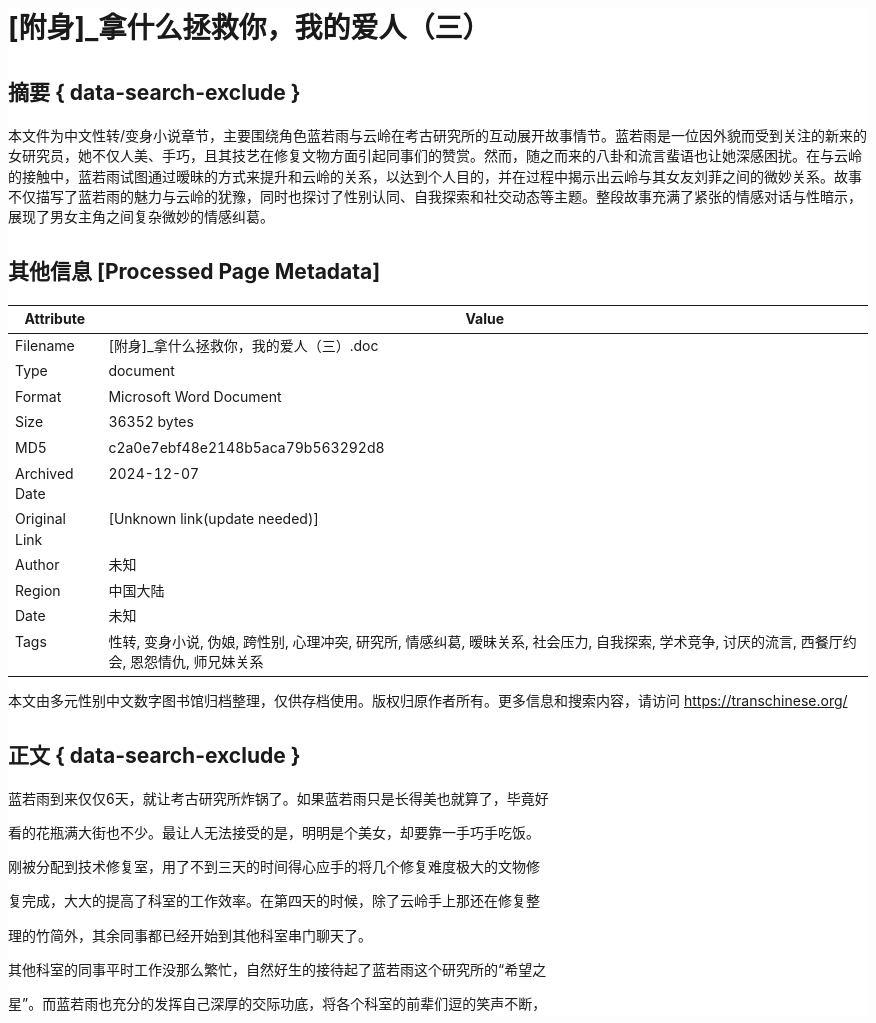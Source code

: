 # [附身]_拿什么拯救你，我的爱人（三）



## 摘要  { data-search-exclude }


本文件为中文性转/变身小说章节，主要围绕角色蓝若雨与云岭在考古研究所的互动展开故事情节。蓝若雨是一位因外貌而受到关注的新来的女研究员，她不仅人美、手巧，且其技艺在修复文物方面引起同事们的赞赏。然而，随之而来的八卦和流言蜚语也让她深感困扰。在与云岭的接触中，蓝若雨试图通过暧昧的方式来提升和云岭的关系，以达到个人目的，并在过程中揭示出云岭与其女友刘菲之间的微妙关系。故事不仅描写了蓝若雨的魅力与云岭的犹豫，同时也探讨了性别认同、自我探索和社交动态等主题。整段故事充满了紧张的情感对话与性暗示，展现了男女主角之间复杂微妙的情感纠葛。



## 其他信息 [Processed Page Metadata]

| Attribute       | Value                                  |
|-----------------|----------------------------------------|
| Filename        | [附身]_拿什么拯救你，我的爱人（三）.doc                             |
| Type            | document                                 |
| Format          | Microsoft Word Document                               |
| Size            | 36352 bytes                           |
| MD5             | c2a0e7ebf48e2148b5aca79b563292d8                                  |
| Archived Date   | 2024-12-07                             |
| Original Link   | [Unknown link(update needed)]                         |
| Author          | 未知                               |
| Region          | 中国大陆                               |
| Date            | 未知                                 |
| Tags            | 性转, 变身小说, 伪娘, 跨性别, 心理冲突, 研究所, 情感纠葛, 暧昧关系, 社会压力, 自我探索, 学术竞争, 讨厌的流言, 西餐厅约会, 恩怨情仇, 师兄妹关系                                 |

本文由多元性别中文数字图书馆归档整理，仅供存档使用。版权归原作者所有。更多信息和搜索内容，请访问 <https://transchinese.org/>


## 正文 { data-search-exclude }


蓝若雨到来仅仅6天，就让考古研究所炸锅了。如果蓝若雨只是长得美也就算了，毕竟好

看的花瓶满大街也不少。最让人无法接受的是，明明是个美女，却要靠一手巧手吃饭。

刚被分配到技术修复室，用了不到三天的时间得心应手的将几个修复难度极大的文物修

复完成，大大的提高了科室的工作效率。在第四天的时候，除了云岭手上那还在修复整

理的竹简外，其余同事都已经开始到其他科室串门聊天了。

其他科室的同事平时工作没那么繁忙，自然好生的接待起了蓝若雨这个研究所的“希望之

星”。而蓝若雨也充分的发挥自己深厚的交际功底，将各个科室的前辈们逗的笑声不断，
